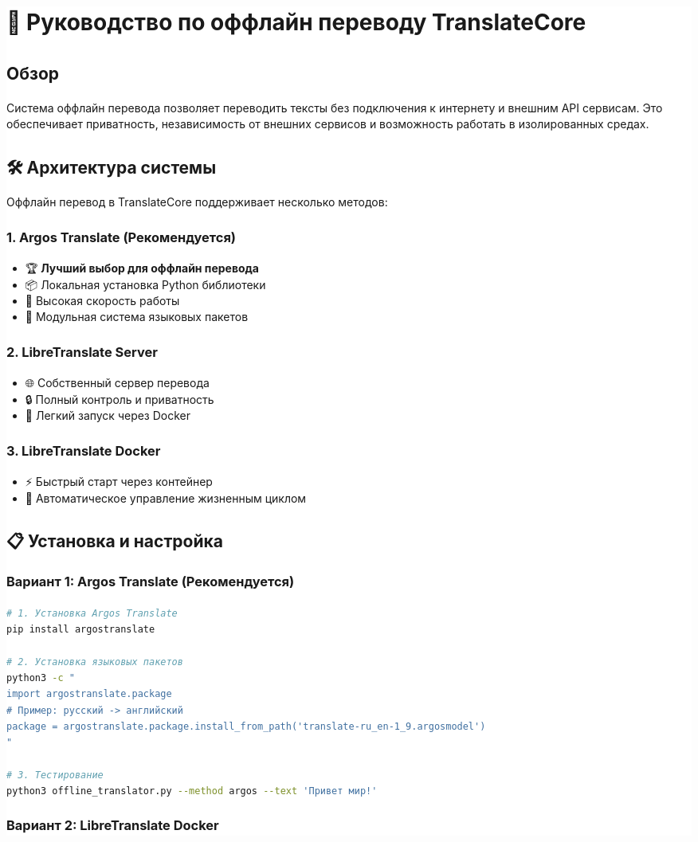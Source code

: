 # 🔌 Руководство по оффлайн переводу TranslateCore

## Обзор

Система оффлайн перевода позволяет переводить тексты без подключения к интернету и внешним API сервисам. Это обеспечивает приватность, независимость от внешних сервисов и возможность работать в изолированных средах.

## 🛠️ Архитектура системы

Оффлайн перевод в TranslateCore поддерживает несколько методов:

### 1. **Argos Translate** (Рекомендуется)
- 🏆 **Лучший выбор для оффлайн перевода**
- 📦 Локальная установка Python библиотеки
- 🚀 Высокая скорость работы
- 💾 Модульная система языковых пакетов

### 2. **LibreTranslate Server**
- 🌐 Собственный сервер перевода
- 🔒 Полный контроль и приватность
- 🐳 Легкий запуск через Docker

### 3. **LibreTranslate Docker**
- ⚡ Быстрый старт через контейнер
- 🔧 Автоматическое управление жизненным циклом

## 📋 Установка и настройка

### Вариант 1: Argos Translate (Рекомендуется)

```bash
# 1. Установка Argos Translate
pip install argostranslate

# 2. Установка языковых пакетов
python3 -c "
import argostranslate.package
# Пример: русский -> английский
package = argostranslate.package.install_from_path('translate-ru_en-1_9.argosmodel')
"

# 3. Тестирование
python3 offline_translator.py --method argos --text 'Привет мир!'
```

### Вариант 2: LibreTranslate Docker
